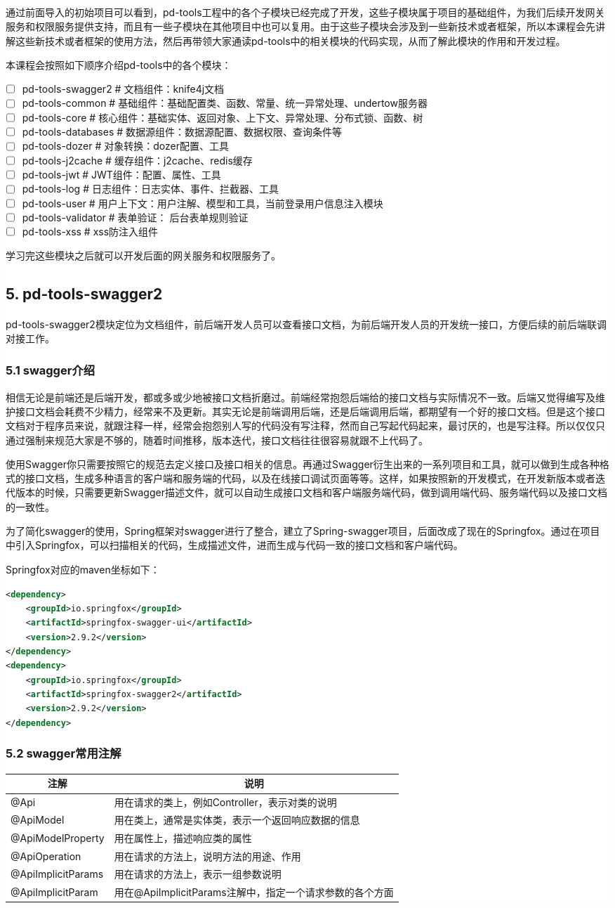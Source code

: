 通过前面导入的初始项目可以看到，pd-tools工程中的各个子模块已经完成了开发，这些子模块属于项目的基础组件，为我们后续开发网关服务和权限服务提供支持，而且有一些子模块在其他项目中也可以复用。由于这些子模块会涉及到一些新技术或者框架，所以本课程会先讲解这些新技术或者框架的使用方法，然后再带领大家通读pd-tools中的相关模块的代码实现，从而了解此模块的作用和开发过程。

本课程会按照如下顺序介绍pd-tools中的各个模块：

- [ ] pd-tools-swagger2	 # 文档组件：knife4j文档
- [ ] pd-tools-common		 # 基础组件：基础配置类、函数、常量、统一异常处理、undertow服务器
- [ ] pd-tools-core		 # 核心组件：基础实体、返回对象、上下文、异常处理、分布式锁、函数、树
- [ ] pd-tools-databases	 # 数据源组件：数据源配置、数据权限、查询条件等
- [ ] pd-tools-dozer		 # 对象转换：dozer配置、工具
- [ ] pd-tools-j2cache	 # 缓存组件：j2cache、redis缓存
- [ ] pd-tools-jwt         # JWT组件：配置、属性、工具
- [ ] pd-tools-log	     # 日志组件：日志实体、事件、拦截器、工具
- [ ] pd-tools-user        # 用户上下文：用户注解、模型和工具，当前登录用户信息注入模块
- [ ] pd-tools-validator	 # 表单验证： 后台表单规则验证
- [ ] pd-tools-xss		 # xss防注入组件

学习完这些模块之后就可以开发后面的网关服务和权限服务了。

## 5. pd-tools-swagger2

pd-tools-swagger2模块定位为文档组件，前后端开发人员可以查看接口文档，为前后端开发人员的开发统一接口，方便后续的前后端联调对接工作。

### 5.1 swagger介绍

相信无论是前端还是后端开发，都或多或少地被接口文档折磨过。前端经常抱怨后端给的接口文档与实际情况不一致。后端又觉得编写及维护接口文档会耗费不少精力，经常来不及更新。其实无论是前端调用后端，还是后端调用后端，都期望有一个好的接口文档。但是这个接口文档对于程序员来说，就跟注释一样，经常会抱怨别人写的代码没有写注释，然而自己写起代码起来，最讨厌的，也是写注释。所以仅仅只通过强制来规范大家是不够的，随着时间推移，版本迭代，接口文档往往很容易就跟不上代码了。

使用Swagger你只需要按照它的规范去定义接口及接口相关的信息。再通过Swagger衍生出来的一系列项目和工具，就可以做到生成各种格式的接口文档，生成多种语言的客户端和服务端的代码，以及在线接口调试页面等等。这样，如果按照新的开发模式，在开发新版本或者迭代版本的时候，只需要更新Swagger描述文件，就可以自动生成接口文档和客户端服务端代码，做到调用端代码、服务端代码以及接口文档的一致性。

为了简化swagger的使用，Spring框架对swagger进行了整合，建立了Spring-swagger项目，后面改成了现在的Springfox。通过在项目中引入Springfox，可以扫描相关的代码，生成描述文件，进而生成与代码一致的接口文档和客户端代码。

Springfox对应的maven坐标如下：

~~~xml
<dependency>
    <groupId>io.springfox</groupId>
    <artifactId>springfox-swagger-ui</artifactId>
    <version>2.9.2</version>
</dependency>
<dependency>
    <groupId>io.springfox</groupId>
    <artifactId>springfox-swagger2</artifactId>
    <version>2.9.2</version>
</dependency>
~~~

### 5.2 swagger常用注解

| 注解               | 说明                                                     |
| ------------------ | -------------------------------------------------------- |
| @Api               | 用在请求的类上，例如Controller，表示对类的说明           |
| @ApiModel          | 用在类上，通常是实体类，表示一个返回响应数据的信息       |
| @ApiModelProperty  | 用在属性上，描述响应类的属性                             |
| @ApiOperation      | 用在请求的方法上，说明方法的用途、作用                   |
| @ApiImplicitParams | 用在请求的方法上，表示一组参数说明                       |
| @ApiImplicitParam  | 用在@ApiImplicitParams注解中，指定一个请求参数的各个方面 |
